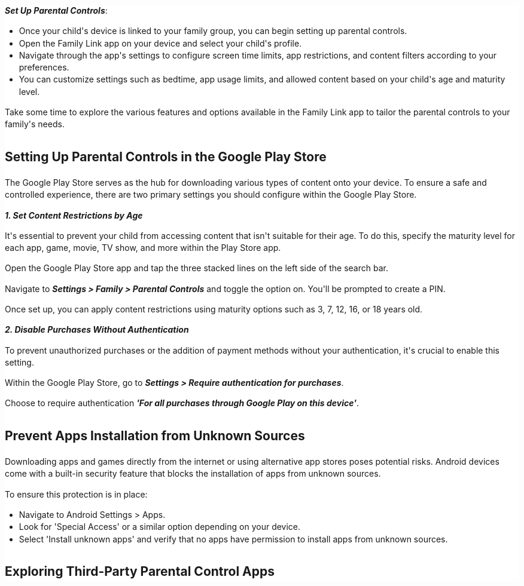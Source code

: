 ***Set Up Parental Controls***:
- Once your child's device is linked to your family group, you can begin setting up parental controls.
- Open the Family Link app on your device and select your child's profile.
- Navigate through the app's settings to configure screen time limits, app restrictions, and content filters according to your preferences.
- You can customize settings such as bedtime, app usage limits, and allowed content based on your child's age and maturity level.

Take some time to explore the various features and options available in the Family Link app to tailor the parental controls to your family's needs.

## Setting Up Parental Controls in the Google Play Store

The Google Play Store serves as the hub for downloading various types of content onto your device. To ensure a safe and controlled experience, there are two primary settings you should configure within the Google Play Store.

***1. Set Content Restrictions by Age***

It's essential to prevent your child from accessing content that isn't suitable for their age. To do this, specify the maturity level for each app, game, movie, TV show, and more within the Play Store app.

Open the Google Play Store app and tap the three stacked lines on the left side of the search bar.

Navigate to ***Settings > Family > Parental Controls*** and toggle the option on. You'll be prompted to create a PIN. 

Once set up, you can apply content restrictions using maturity options such as 3, 7, 12, 16, or 18 years old.

***2. Disable Purchases Without Authentication***

To prevent unauthorized purchases or the addition of payment methods without your authentication, it's crucial to enable this setting.

Within the Google Play Store, go to ***Settings > Require authentication for purchases***.

Choose to require authentication ***'For all purchases through Google Play on this device'***.

## Prevent Apps Installation from Unknown Sources

Downloading apps and games directly from the internet or using alternative app stores poses potential risks. Android devices come with a built-in security feature that blocks the installation of apps from unknown sources.

To ensure this protection is in place:
- Navigate to Android Settings > Apps.
- Look for 'Special Access' or a similar option depending on your device.
- Select 'Install unknown apps' and verify that no apps have permission to install apps from unknown sources.

## Exploring Third-Party Parental Control Apps
